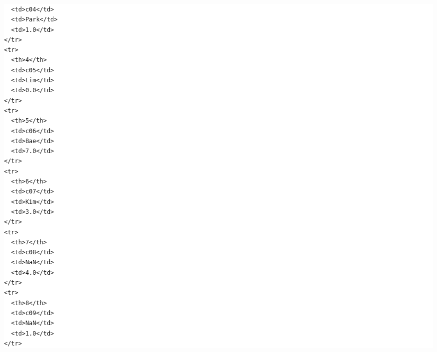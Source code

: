       <td>c04</td>
      <td>Park</td>
      <td>1.0</td>
    </tr>
    <tr>
      <th>4</th>
      <td>c05</td>
      <td>Lim</td>
      <td>0.0</td>
    </tr>
    <tr>
      <th>5</th>
      <td>c06</td>
      <td>Bae</td>
      <td>7.0</td>
    </tr>
    <tr>
      <th>6</th>
      <td>c07</td>
      <td>Kim</td>
      <td>3.0</td>
    </tr>
    <tr>
      <th>7</th>
      <td>c08</td>
      <td>NaN</td>
      <td>4.0</td>
    </tr>
    <tr>
      <th>8</th>
      <td>c09</td>
      <td>NaN</td>
      <td>1.0</td>
    </tr>
  </tbody>
</table>
</div>



